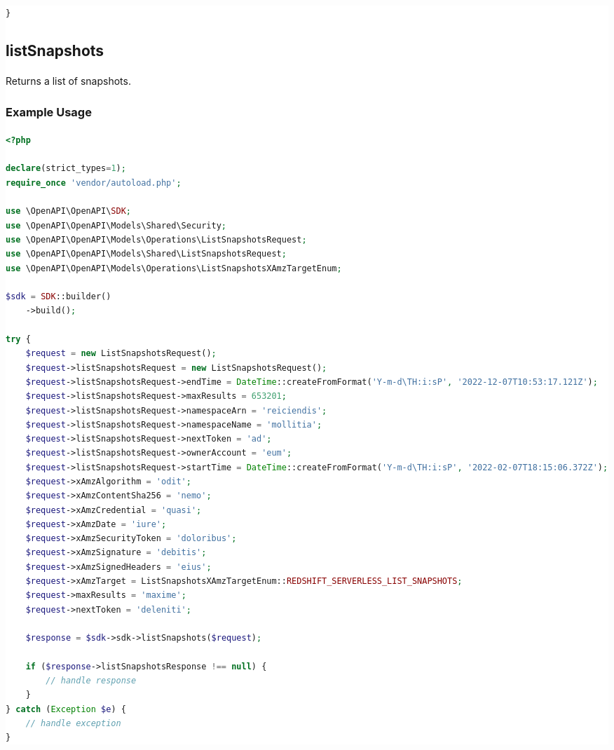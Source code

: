 ```php
}
```

## listSnapshots

Returns a list of snapshots.

### Example Usage

```php
<?php

declare(strict_types=1);
require_once 'vendor/autoload.php';

use \OpenAPI\OpenAPI\SDK;
use \OpenAPI\OpenAPI\Models\Shared\Security;
use \OpenAPI\OpenAPI\Models\Operations\ListSnapshotsRequest;
use \OpenAPI\OpenAPI\Models\Shared\ListSnapshotsRequest;
use \OpenAPI\OpenAPI\Models\Operations\ListSnapshotsXAmzTargetEnum;

$sdk = SDK::builder()
    ->build();

try {
    $request = new ListSnapshotsRequest();
    $request->listSnapshotsRequest = new ListSnapshotsRequest();
    $request->listSnapshotsRequest->endTime = DateTime::createFromFormat('Y-m-d\TH:i:sP', '2022-12-07T10:53:17.121Z');
    $request->listSnapshotsRequest->maxResults = 653201;
    $request->listSnapshotsRequest->namespaceArn = 'reiciendis';
    $request->listSnapshotsRequest->namespaceName = 'mollitia';
    $request->listSnapshotsRequest->nextToken = 'ad';
    $request->listSnapshotsRequest->ownerAccount = 'eum';
    $request->listSnapshotsRequest->startTime = DateTime::createFromFormat('Y-m-d\TH:i:sP', '2022-02-07T18:15:06.372Z');
    $request->xAmzAlgorithm = 'odit';
    $request->xAmzContentSha256 = 'nemo';
    $request->xAmzCredential = 'quasi';
    $request->xAmzDate = 'iure';
    $request->xAmzSecurityToken = 'doloribus';
    $request->xAmzSignature = 'debitis';
    $request->xAmzSignedHeaders = 'eius';
    $request->xAmzTarget = ListSnapshotsXAmzTargetEnum::REDSHIFT_SERVERLESS_LIST_SNAPSHOTS;
    $request->maxResults = 'maxime';
    $request->nextToken = 'deleniti';

    $response = $sdk->sdk->listSnapshots($request);

    if ($response->listSnapshotsResponse !== null) {
        // handle response
    }
} catch (Exception $e) {
    // handle exception
}
```
